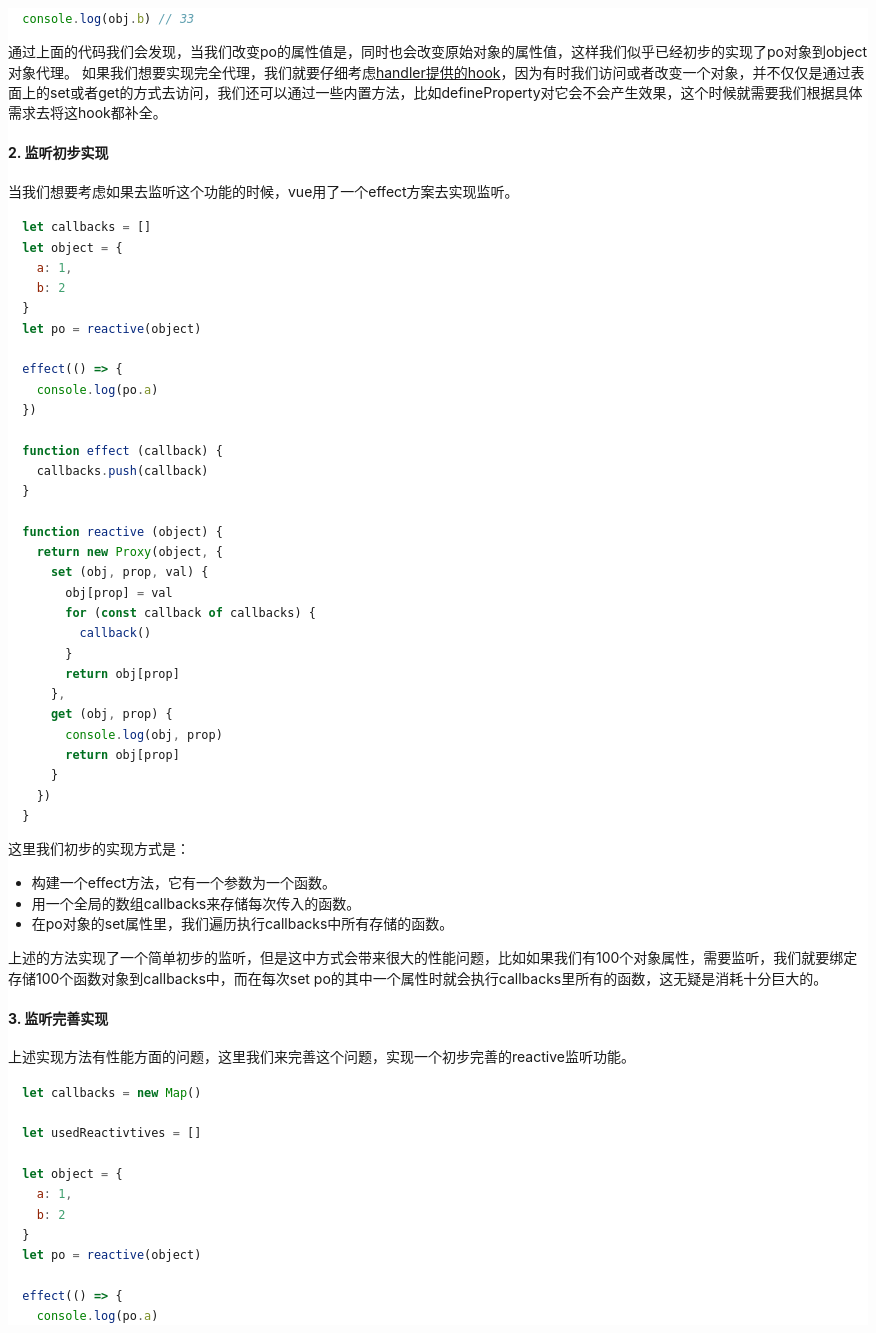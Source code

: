 ```js
  console.log(obj.b) // 33
```
通过上面的代码我们会发现，当我们改变po的属性值是，同时也会改变原始对象的属性值，这样我们似乎已经初步的实现了po对象到object对象代理。
如果我们想要实现完全代理，我们就要仔细考虑[handler提供的hook](https://developer.mozilla.org/zh-CN/docs/Web/JavaScript/Reference/Global_Objects/Proxy/handler)，因为有时我们访问或者改变一个对象，并不仅仅是通过表面上的set或者get的方式去访问，我们还可以通过一些内置方法，比如defineProperty对它会不会产生效果，这个时候就需要我们根据具体需求去将这hook都补全。

#### 2. 监听初步实现

当我们想要考虑如果去监听这个功能的时候，vue用了一个effect方案去实现监听。
```js
  let callbacks = []
  let object = {
    a: 1,
    b: 2
  }
  let po = reactive(object)

  effect(() => {
    console.log(po.a)
  })

  function effect (callback) {
    callbacks.push(callback)
  }

  function reactive (object) {
    return new Proxy(object, {
      set (obj, prop, val) {
        obj[prop] = val
        for (const callback of callbacks) {
          callback()
        }
        return obj[prop]
      },
      get (obj, prop) {
        console.log(obj, prop)
        return obj[prop]
      }
    })
  }
```
这里我们初步的实现方式是：
* 构建一个effect方法，它有一个参数为一个函数。
* 用一个全局的数组callbacks来存储每次传入的函数。
* 在po对象的set属性里，我们遍历执行callbacks中所有存储的函数。

上述的方法实现了一个简单初步的监听，但是这中方式会带来很大的性能问题，比如如果我们有100个对象属性，需要监听，我们就要绑定存储100个函数对象到callbacks中，而在每次set po的其中一个属性时就会执行callbacks里所有的函数，这无疑是消耗十分巨大的。

#### 3. 监听完善实现
上述实现方法有性能方面的问题，这里我们来完善这个问题，实现一个初步完善的reactive监听功能。
```js
  let callbacks = new Map()

  let usedReactivtives = []

  let object = {
    a: 1,
    b: 2
  }
  let po = reactive(object)

  effect(() => {
    console.log(po.a)
```